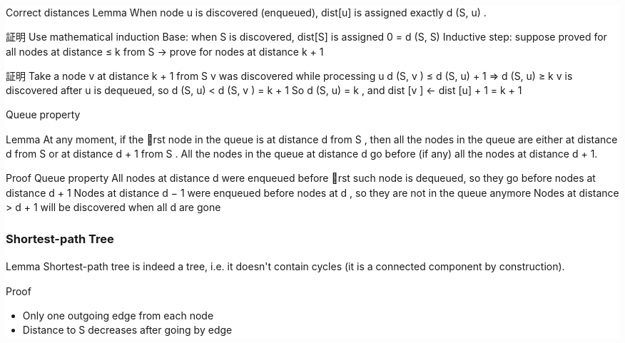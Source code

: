 
Correct distances
Lemma
When node u is discovered (enqueued),
dist[u] is assigned exactly d (S, u) .

証明
Use mathematical induction
Base: when S is discovered, dist[S] is
assigned 0 = d (S, S)
Inductive step: suppose proved for all
nodes at distance ≤ k from S → prove
for nodes at distance k + 1


証明
Take a node v at distance k + 1 from S
v was discovered while processing u
d (S, v ) ≤ d (S, u) + 1 ⇒ d (S, u) ≥ k
v is discovered after u is dequeued, so
d (S, u) < d (S, v ) = k + 1
So d (S, u) = k , and
dist [v ] ← dist [u] + 1 = k + 1


Queue property

Lemma
At any moment, if the rst node in the
queue is at distance d from S , then all the
nodes in the queue are either at distance d
from S or at distance d + 1 from S . All the
nodes in the queue at distance d go before
(if any) all the nodes at distance d + 1.

Proof
Queue property
All nodes at distance d were enqueued
before rst such node is dequeued, so
they go before nodes at distance d + 1
Nodes at distance d − 1 were enqueued
before nodes at d , so they are not in the
queue anymore
Nodes at distance > d + 1 will be
discovered when all d are gone



### Shortest-path Tree

Lemma
Shortest-path tree is indeed a tree, i.e. it
doesn't contain cycles (it is a connected
component by construction).

Proof
* Only one outgoing edge from each node
* Distance to S decreases after going by edge
